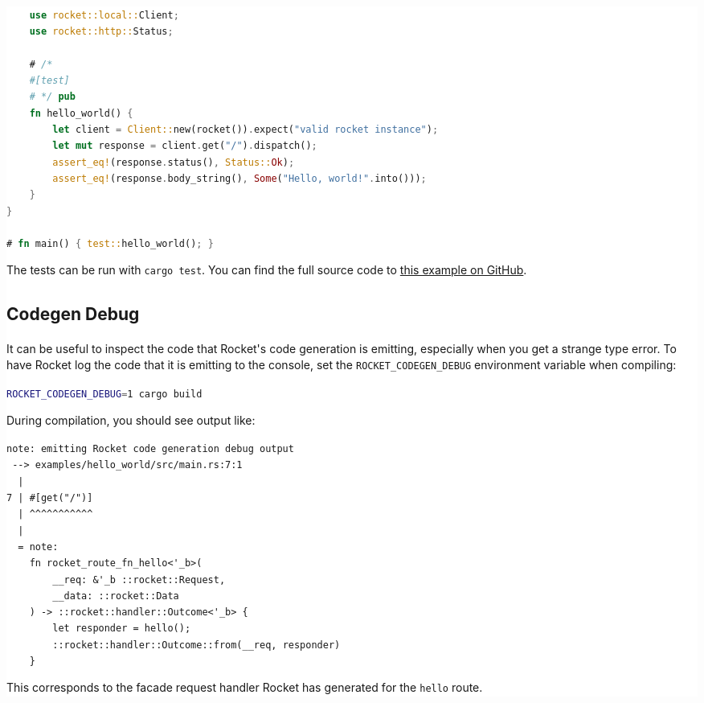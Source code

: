 ```rust
    use rocket::local::Client;
    use rocket::http::Status;

    # /*
    #[test]
    # */ pub
    fn hello_world() {
        let client = Client::new(rocket()).expect("valid rocket instance");
        let mut response = client.get("/").dispatch();
        assert_eq!(response.status(), Status::Ok);
        assert_eq!(response.body_string(), Some("Hello, world!".into()));
    }
}

# fn main() { test::hello_world(); }
```

The tests can be run with `cargo test`. You can find the full source code to
[this example on GitHub](@git/v0.4/examples/testing).

## Codegen Debug

It can be useful to inspect the code that Rocket's code generation is emitting,
especially when you get a strange type error. To have Rocket log the code that
it is emitting to the console, set the `ROCKET_CODEGEN_DEBUG` environment
variable when compiling:

```sh
ROCKET_CODEGEN_DEBUG=1 cargo build
```

During compilation, you should see output like:

```rust,ignore
note: emitting Rocket code generation debug output
 --> examples/hello_world/src/main.rs:7:1
  |
7 | #[get("/")]
  | ^^^^^^^^^^^
  |
  = note:
    fn rocket_route_fn_hello<'_b>(
        __req: &'_b ::rocket::Request,
        __data: ::rocket::Data
    ) -> ::rocket::handler::Outcome<'_b> {
        let responder = hello();
        ::rocket::handler::Outcome::from(__req, responder)
    }
```

This corresponds to the facade request handler Rocket has generated for the
`hello` route.


[`local`]: @api/v0.4/rocket/local/
[`Client`]: @api/v0.4/rocket/local/struct.Client.html
[`LocalRequest`]: @api/v0.4/rocket/local/struct.LocalRequest.html
[`Rocket`]: @api/v0.4/rocket/struct.Rocket.html
[`LocalResponse`]: @api/v0.4/rocket/local/struct.LocalResponse.html
[`Response`]: @api/v0.4/rocket/struct.Response.html
[`status`]: @api/v0.4/rocket/struct.Response.html#method.status
[`content_type`]: @api/v0.4/rocket/struct.Response.html#method.content_type
[`headers`]: @api/v0.4/rocket/struct.Response.html#method.headers
[`body_string`]: @api/v0.4/rocket/struct.Response.html#method.body_string
[`body_bytes`]: @api/v0.4/rocket/struct.Response.html#method.body_bytes